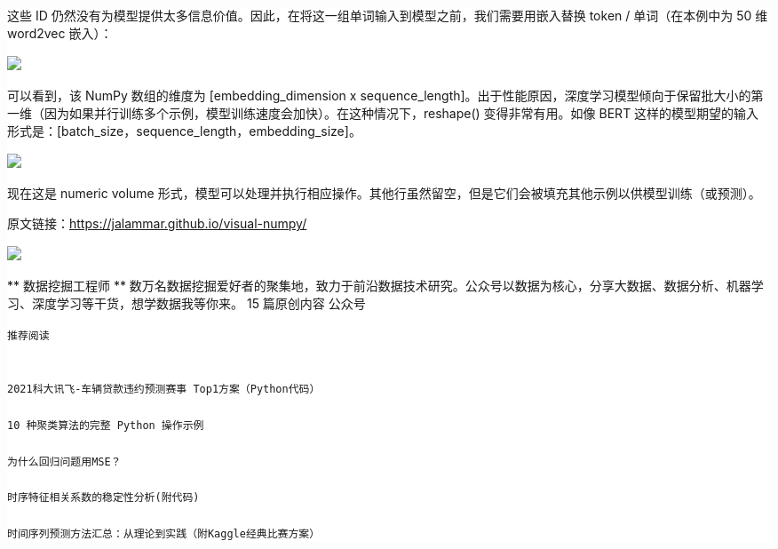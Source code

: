 这些 ID 仍然没有为模型提供太多信息价值。因此，在将这一组单词输入到模型之前，我们需要用嵌入替换 token / 单词（在本例中为 50 维 word2vec 嵌入）：

![](https://mmbiz.qpic.cn/mmbiz_jpg/jupejmznDC9icS3hpzmTxLpWvO5LykSUc9MbaH9PwP3UO0Pw2nB0kRxicibibLIObWia7chqwn6jfR4EOVJxTLyPiblg/640?wx_fmt=jpeg)

可以看到，该 NumPy 数组的维度为 [embedding_dimension x sequence_length]。出于性能原因，深度学习模型倾向于保留批大小的第一维（因为如果并行训练多个示例，模型训练速度会加快）。在这种情况下，reshape() 变得非常有用。如像 BERT 这样的模型期望的输入形式是：[batch_size，sequence_length，embedding_size]。

![](https://mmbiz.qpic.cn/mmbiz_jpg/jupejmznDC9icS3hpzmTxLpWvO5LykSUced47ByTOg2kxRq3SVldzialfvDF9PUXfM7J2glPWgS3t0Y3bia1ytMYw/640?wx_fmt=jpeg)

现在这是 numeric volume 形式，模型可以处理并执行相应操作。其他行虽然留空，但是它们会被填充其他示例以供模型训练（或预测）。

原文链接：https://jalammar.github.io/visual-numpy/

 ![](http://mmbiz.qpic.cn/mmbiz_png/Iefry9dPrYJ1LbaTxqd4VPOibfZ1tf0fXDUqFOLlPcRPvv4W4Cro4YnhRx2Xib5MId5rECtVMBkmvJk8nSNnsekw/0?wx_fmt=png) 
 
 ** 数据挖掘工程师 ** 数万名数据挖掘爱好者的聚集地，致力于前沿数据技术研究。公众号以数据为核心，分享大数据、数据分析、机器学习、深度学习等干货，想学数据我等你来。 15 篇原创内容  公众号

```
推荐阅读


2021科大讯飞-车辆贷款违约预测赛事 Top1方案（Python代码）

10 种聚类算法的完整 Python 操作示例

为什么回归问题用MSE？

时序特征相关系数的稳定性分析(附代码)

时间序列预测方法汇总：从理论到实践（附Kaggle经典比赛方案）
```